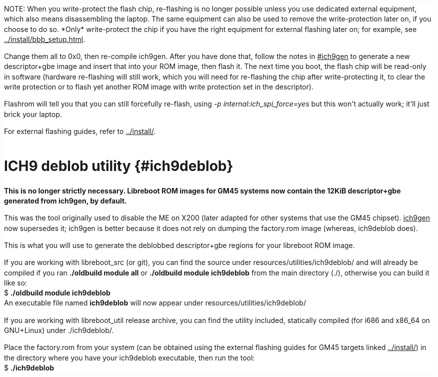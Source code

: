 NOTE: When you write-protect the flash chip, re-flashing is no longer
possible unless you use dedicated external equipment, which also means
disassembling the laptop. The same equipment can also be used to remove
the write-protection later on, if you choose to do so. \*Only\*
write-protect the chip if you have the right equipment for external
flashing later on; for example, see
[../install/bbb\_setup.html](../install/bbb_setup.html).

Change them all to 0x0, then re-compile ich9gen. After you have done
that, follow the notes in [\#ich9gen](#ich9gen) to generate a new
descriptor+gbe image and insert that into your ROM image, then flash it.
The next time you boot, the flash chip will be read-only in software
(hardware re-flashing will still work, which you will need for
re-flashing the chip after write-protecting it, to clear the write
protection or to flash yet another ROM image with write protection set
in the descriptor).

Flashrom will tell you that you can still forcefully re-flash, using *-p
internal:ich\_spi\_force=yes* but this won't actually work; it'll just
brick your laptop.

For external flashing guides, refer to [../install/](../install/).



ICH9 deblob utility {#ich9deblob}
===================

**This is no longer strictly necessary. Libreboot ROM images for GM45
systems now contain the 12KiB descriptor+gbe generated from ich9gen, by
default.**

This was the tool originally used to disable the ME on X200 (later
adapted for other systems that use the GM45 chipset).
[ich9gen](#ich9gen) now supersedes it; ich9gen is better because it does
not rely on dumping the factory.rom image (whereas, ich9deblob does).

This is what you will use to generate the deblobbed descriptor+gbe
regions for your libreboot ROM image.

If you are working with libreboot\_src (or git), you can find the source
under resources/utilities/ich9deblob/ and will already be compiled if
you ran **./oldbuild module all** or **./oldbuild module ich9deblob**
from the main directory (./), otherwise you can build it like so:\
\$ **./oldbuild module ich9deblob**\
An executable file named **ich9deblob** will now appear under
resources/utilities/ich9deblob/

If you are working with libreboot\_util release archive, you can find
the utility included, statically compiled (for i686 and x86\_64 on
GNU+Linux) under ./ich9deblob/.

Place the factory.rom from your system (can be obtained using the
external flashing guides for GM45 targets linked
[../install/](../install/)) in the directory where you have your
ich9deblob executable, then run the tool:\
\$ **./ich9deblob**
